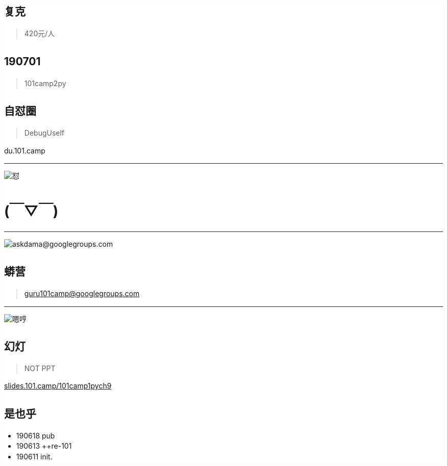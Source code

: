 ## 复克
> 420元/人


## 190701
> 101camp2py



## 自怼圈
> DebugUself

du.101.camp


-------

![怼](map/du-define-map.jpg)



# (￣▽￣)


-------

![askdama@googlegroups.com](http://openmindclub.zoomquiet.top/res/KEEP/kcn_ask-dama.jpg?imageView2/2/h/420)


## 蟒营
> guru101camp@googlegroups.com


------

![嗯哼](img/snap_theory101camp.jpg)


## 幻灯
> NOT PPT

[slides.101.camp/101camp1pych9](http://slides.101.camp/101camp1pych9.html)



## 是也乎

- 190618 pub
- 190613 ++re-101
- 190611 init.



